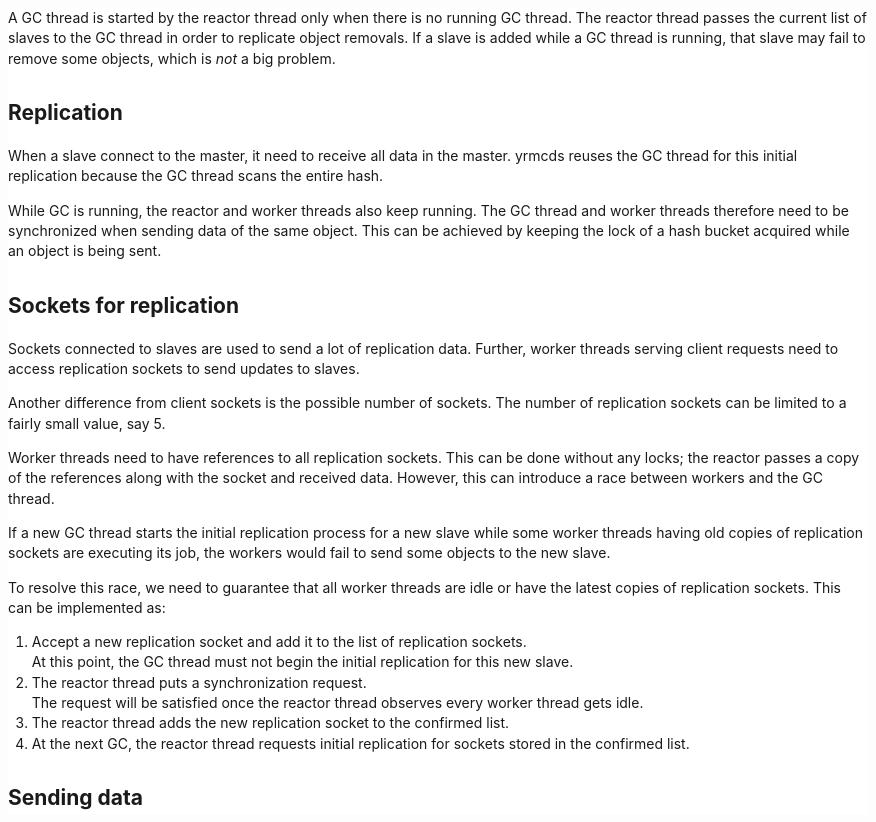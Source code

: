 A GC thread is started by the reactor thread only when there is no
running GC thread.  The reactor thread passes the current list of slaves
to the GC thread in order to replicate object removals.  If a slave
is added while a GC thread is running, that slave may fail to remove
some objects, which is *not* a big problem.

Replication
-----------

When a slave connect to the master, it need to receive all data in the
master.  yrmcds reuses the GC thread for this initial replication because
the GC thread scans the entire hash.

While GC is running, the reactor and worker threads also keep running.
The GC thread and worker threads therefore need to be synchronized when
sending data of the same object.  This can be achieved by keeping the
lock of a hash bucket acquired while an object is being sent.

Sockets for replication
-----------------------

Sockets connected to slaves are used to send a lot of replication data.
Further, worker threads serving client requests need to access replication
sockets to send updates to slaves.

Another difference from client sockets is the possible number of sockets.
The number of replication sockets can be limited to a fairly small value,
say 5.

Worker threads need to have references to all replication sockets.
This can be done without any locks; the reactor passes a copy of the
references along with the socket and received data.  However, this can
introduce a race between workers and the GC thread.

If a new GC thread starts the initial replication process for a new slave
while some worker threads having old copies of replication sockets are
executing its job, the workers would fail to send some objects to the new
slave.

To resolve this race, we need to guarantee that all worker threads
are idle or have the latest copies of replication sockets.  This can be
implemented as:

1. Accept a new replication socket and add it to the list of
   replication sockets.  
   At this point, the GC thread must not begin the initial replication
   for this new slave.
2. The reactor thread puts a synchronization request.  
   The request will be satisfied once the reactor thread observes every
   worker thread gets idle.
3. The reactor thread adds the new replication socket to the confirmed
   list.
4. At the next GC, the reactor thread requests initial replication for
   sockets stored in the confirmed list.

Sending data
------------
